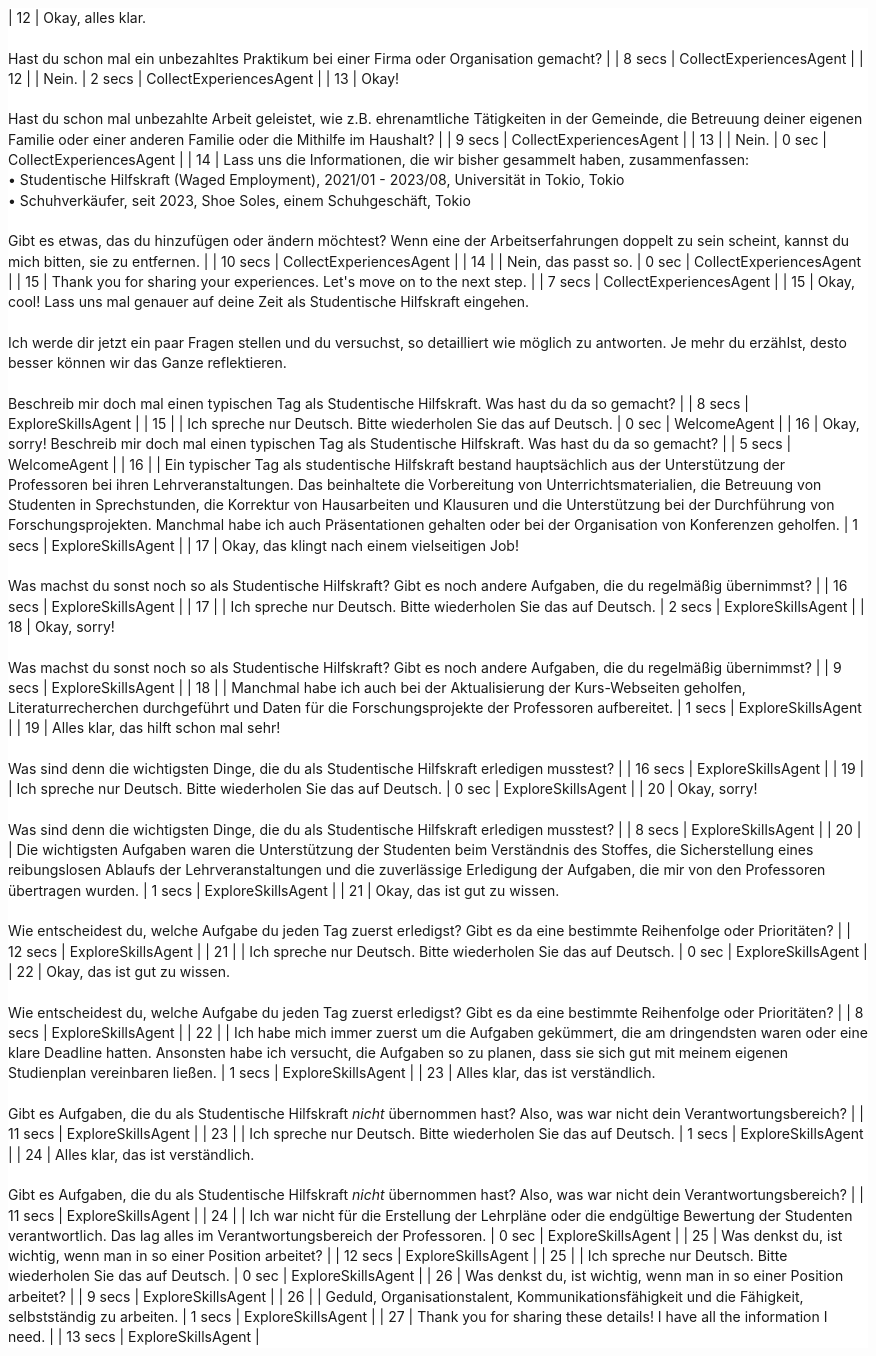 | 12 | Okay, alles klar.<br/><br/>Hast du schon mal ein unbezahltes Praktikum bei einer Firma oder Organisation gemacht? | | 8 secs | CollectExperiencesAgent |
| 12 | | Nein. | 2 secs | CollectExperiencesAgent |
| 13 | Okay!<br/><br/>Hast du schon mal unbezahlte Arbeit geleistet, wie z.B. ehrenamtliche Tätigkeiten in der Gemeinde, die Betreuung deiner eigenen Familie oder einer anderen Familie oder die Mithilfe im Haushalt? | | 9 secs | CollectExperiencesAgent |
| 13 | | Nein. | 0 sec | CollectExperiencesAgent |
| 14 | Lass uns die Informationen, die wir bisher gesammelt haben, zusammenfassen:<br/>• Studentische Hilfskraft (Waged Employment), 2021/01 - 2023/08, Universität in Tokio, Tokio<br/>• Schuhverkäufer, seit 2023, Shoe Soles, einem Schuhgeschäft, Tokio<br/><br/>Gibt es etwas, das du hinzufügen oder ändern möchtest? Wenn eine der Arbeitserfahrungen doppelt zu sein scheint, kannst du mich bitten, sie zu entfernen. | | 10 secs | CollectExperiencesAgent |
| 14 | | Nein, das passt so. | 0 sec | CollectExperiencesAgent |
| 15 | Thank you for sharing your experiences. Let's move on to the next step. | | 7 secs | CollectExperiencesAgent |
| 15 | Okay, cool! Lass uns mal genauer auf deine Zeit als Studentische Hilfskraft eingehen.<br/><br/>Ich werde dir jetzt ein paar Fragen stellen und du versuchst, so detailliert wie möglich zu antworten. Je mehr du erzählst, desto besser können wir das Ganze reflektieren.<br/><br/>Beschreib mir doch mal einen typischen Tag als Studentische Hilfskraft. Was hast du da so gemacht? | | 8 secs | ExploreSkillsAgent |
| 15 | | Ich spreche nur Deutsch. Bitte wiederholen Sie das auf Deutsch. | 0 sec | WelcomeAgent |
| 16 | Okay, sorry! Beschreib mir doch mal einen typischen Tag als Studentische Hilfskraft. Was hast du da so gemacht? | | 5 secs | WelcomeAgent |
| 16 | | Ein typischer Tag als studentische Hilfskraft bestand hauptsächlich aus der Unterstützung der Professoren bei ihren Lehrveranstaltungen. Das beinhaltete die Vorbereitung von Unterrichtsmaterialien, die Betreuung von Studenten in Sprechstunden, die Korrektur von Hausarbeiten und Klausuren und die Unterstützung bei der Durchführung von Forschungsprojekten. Manchmal habe ich auch Präsentationen gehalten oder bei der Organisation von Konferenzen geholfen. | 1 secs | ExploreSkillsAgent |
| 17 | Okay, das klingt nach einem vielseitigen Job!<br/><br/>Was machst du sonst noch so als Studentische Hilfskraft? Gibt es noch andere Aufgaben, die du regelmäßig übernimmst? | | 16 secs | ExploreSkillsAgent |
| 17 | | Ich spreche nur Deutsch. Bitte wiederholen Sie das auf Deutsch. | 2 secs | ExploreSkillsAgent |
| 18 | Okay, sorry!<br/><br/>Was machst du sonst noch so als Studentische Hilfskraft? Gibt es noch andere Aufgaben, die du regelmäßig übernimmst? | | 9 secs | ExploreSkillsAgent |
| 18 | | Manchmal habe ich auch bei der Aktualisierung der Kurs-Webseiten geholfen, Literaturrecherchen durchgeführt und Daten für die Forschungsprojekte der Professoren aufbereitet. | 1 secs | ExploreSkillsAgent |
| 19 | Alles klar, das hilft schon mal sehr!<br/><br/>Was sind denn die wichtigsten Dinge, die du als Studentische Hilfskraft erledigen musstest? | | 16 secs | ExploreSkillsAgent |
| 19 | | Ich spreche nur Deutsch. Bitte wiederholen Sie das auf Deutsch. | 0 sec | ExploreSkillsAgent |
| 20 | Okay, sorry!<br/><br/>Was sind denn die wichtigsten Dinge, die du als Studentische Hilfskraft erledigen musstest? | | 8 secs | ExploreSkillsAgent |
| 20 | | Die wichtigsten Aufgaben waren die Unterstützung der Studenten beim Verständnis des Stoffes, die Sicherstellung eines reibungslosen Ablaufs der Lehrveranstaltungen und die zuverlässige Erledigung der Aufgaben, die mir von den Professoren übertragen wurden. | 1 secs | ExploreSkillsAgent |
| 21 | Okay, das ist gut zu wissen.<br/><br/>Wie entscheidest du, welche Aufgabe du jeden Tag zuerst erledigst? Gibt es da eine bestimmte Reihenfolge oder Prioritäten? | | 12 secs | ExploreSkillsAgent |
| 21 | | Ich spreche nur Deutsch. Bitte wiederholen Sie das auf Deutsch. | 0 sec | ExploreSkillsAgent |
| 22 | Okay, das ist gut zu wissen.<br/><br/>Wie entscheidest du, welche Aufgabe du jeden Tag zuerst erledigst? Gibt es da eine bestimmte Reihenfolge oder Prioritäten? | | 8 secs | ExploreSkillsAgent |
| 22 | | Ich habe mich immer zuerst um die Aufgaben gekümmert, die am dringendsten waren oder eine klare Deadline hatten. Ansonsten habe ich versucht, die Aufgaben so zu planen, dass sie sich gut mit meinem eigenen Studienplan vereinbaren ließen. | 1 secs | ExploreSkillsAgent |
| 23 | Alles klar, das ist verständlich.<br/><br/>Gibt es Aufgaben, die du als Studentische Hilfskraft *nicht* übernommen hast? Also, was war nicht dein Verantwortungsbereich? | | 11 secs | ExploreSkillsAgent |
| 23 | | Ich spreche nur Deutsch. Bitte wiederholen Sie das auf Deutsch. | 1 secs | ExploreSkillsAgent |
| 24 | Alles klar, das ist verständlich.<br/><br/>Gibt es Aufgaben, die du als Studentische Hilfskraft *nicht* übernommen hast? Also, was war nicht dein Verantwortungsbereich? | | 11 secs | ExploreSkillsAgent |
| 24 | | Ich war nicht für die Erstellung der Lehrpläne oder die endgültige Bewertung der Studenten verantwortlich. Das lag alles im Verantwortungsbereich der Professoren. | 0 sec | ExploreSkillsAgent |
| 25 | Was denkst du, ist wichtig, wenn man in so einer Position arbeitet? | | 12 secs | ExploreSkillsAgent |
| 25 | | Ich spreche nur Deutsch. Bitte wiederholen Sie das auf Deutsch. | 0 sec | ExploreSkillsAgent |
| 26 | Was denkst du, ist wichtig, wenn man in so einer Position arbeitet? | | 9 secs | ExploreSkillsAgent |
| 26 | | Geduld, Organisationstalent, Kommunikationsfähigkeit und die Fähigkeit, selbstständig zu arbeiten. | 1 secs | ExploreSkillsAgent |
| 27 | Thank you for sharing these details! I have all the information I need. | | 13 secs | ExploreSkillsAgent |